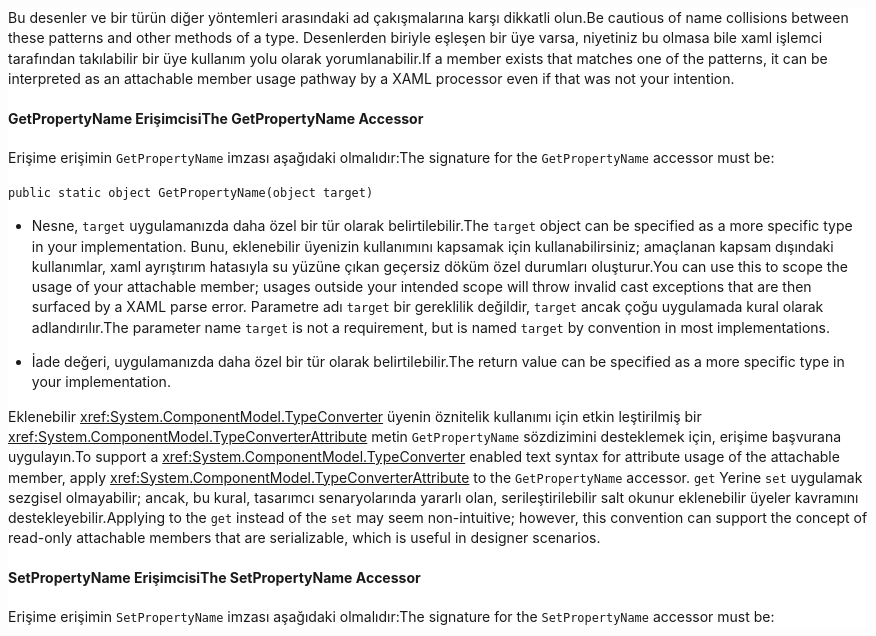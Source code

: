 <span data-ttu-id="74ad7-167">Bu desenler ve bir türün diğer yöntemleri arasındaki ad çakışmalarına karşı dikkatli olun.</span><span class="sxs-lookup"><span data-stu-id="74ad7-167">Be cautious of name collisions between these patterns and other methods of a type.</span></span> <span data-ttu-id="74ad7-168">Desenlerden biriyle eşleşen bir üye varsa, niyetiniz bu olmasa bile xaml işlemci tarafından takılabilir bir üye kullanım yolu olarak yorumlanabilir.</span><span class="sxs-lookup"><span data-stu-id="74ad7-168">If a member exists that matches one of the patterns, it can be interpreted as an attachable member usage pathway by a XAML processor even if that was not your intention.</span></span>

#### <a name="the-getpropertyname-accessor"></a><span data-ttu-id="74ad7-169">GetPropertyName Erişimcisi</span><span class="sxs-lookup"><span data-stu-id="74ad7-169">The GetPropertyName Accessor</span></span>

<span data-ttu-id="74ad7-170">Erişime erişimin `GetPropertyName` imzası aşağıdaki olmalıdır:</span><span class="sxs-lookup"><span data-stu-id="74ad7-170">The signature for the `GetPropertyName` accessor must be:</span></span>

`public static object GetPropertyName(object target)`

- <span data-ttu-id="74ad7-171">Nesne, `target` uygulamanızda daha özel bir tür olarak belirtilebilir.</span><span class="sxs-lookup"><span data-stu-id="74ad7-171">The `target` object can be specified as a more specific type in your implementation.</span></span> <span data-ttu-id="74ad7-172">Bunu, eklenebilir üyenizin kullanımını kapsamak için kullanabilirsiniz; amaçlanan kapsam dışındaki kullanımlar, xaml ayrıştırım hatasıyla su yüzüne çıkan geçersiz döküm özel durumları oluşturur.</span><span class="sxs-lookup"><span data-stu-id="74ad7-172">You can use this to scope the usage of your attachable member; usages outside your intended scope will throw invalid cast exceptions that are then surfaced by a XAML parse error.</span></span> <span data-ttu-id="74ad7-173">Parametre adı `target` bir gereklilik değildir, `target` ancak çoğu uygulamada kural olarak adlandırılır.</span><span class="sxs-lookup"><span data-stu-id="74ad7-173">The parameter name `target` is not a requirement, but is named `target` by convention in most implementations.</span></span>

- <span data-ttu-id="74ad7-174">İade değeri, uygulamanızda daha özel bir tür olarak belirtilebilir.</span><span class="sxs-lookup"><span data-stu-id="74ad7-174">The return value can be specified as a more specific type in your implementation.</span></span>

<span data-ttu-id="74ad7-175">Eklenebilir <xref:System.ComponentModel.TypeConverter> üyenin öznitelik kullanımı için etkin leştirilmiş bir <xref:System.ComponentModel.TypeConverterAttribute> metin `GetPropertyName` sözdizimini desteklemek için, erişime başvurana uygulayın.</span><span class="sxs-lookup"><span data-stu-id="74ad7-175">To support a <xref:System.ComponentModel.TypeConverter> enabled text syntax for attribute usage of the attachable member, apply <xref:System.ComponentModel.TypeConverterAttribute> to the `GetPropertyName` accessor.</span></span> <span data-ttu-id="74ad7-176">`get` Yerine `set` uygulamak sezgisel olmayabilir; ancak, bu kural, tasarımcı senaryolarında yararlı olan, serileştirilebilir salt okunur eklenebilir üyeler kavramını destekleyebilir.</span><span class="sxs-lookup"><span data-stu-id="74ad7-176">Applying to the `get` instead of the `set` may seem non-intuitive; however, this convention can support the concept of read-only attachable members that are serializable, which is useful in designer scenarios.</span></span>

#### <a name="the-setpropertyname-accessor"></a><span data-ttu-id="74ad7-177">SetPropertyName Erişimcisi</span><span class="sxs-lookup"><span data-stu-id="74ad7-177">The SetPropertyName Accessor</span></span>

<span data-ttu-id="74ad7-178">Erişime erişimin `SetPropertyName` imzası aşağıdaki olmalıdır:</span><span class="sxs-lookup"><span data-stu-id="74ad7-178">The signature for the `SetPropertyName` accessor must be:</span></span>

